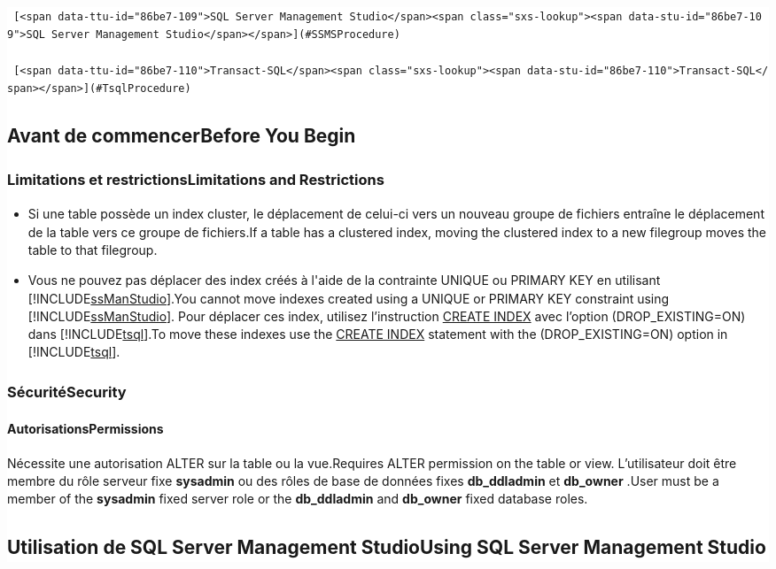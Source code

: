      [<span data-ttu-id="86be7-109">SQL Server Management Studio</span><span class="sxs-lookup"><span data-stu-id="86be7-109">SQL Server Management Studio</span></span>](#SSMSProcedure)  
  
     [<span data-ttu-id="86be7-110">Transact-SQL</span><span class="sxs-lookup"><span data-stu-id="86be7-110">Transact-SQL</span></span>](#TsqlProcedure)  
  
##  <a name="before-you-begin"></a><a name="BeforeYouBegin"></a> <span data-ttu-id="86be7-111">Avant de commencer</span><span class="sxs-lookup"><span data-stu-id="86be7-111">Before You Begin</span></span>  
  
###  <a name="limitations-and-restrictions"></a><a name="Restrictions"></a> <span data-ttu-id="86be7-112">Limitations et restrictions</span><span class="sxs-lookup"><span data-stu-id="86be7-112">Limitations and Restrictions</span></span>  
  
-   <span data-ttu-id="86be7-113">Si une table possède un index cluster, le déplacement de celui-ci vers un nouveau groupe de fichiers entraîne le déplacement de la table vers ce groupe de fichiers.</span><span class="sxs-lookup"><span data-stu-id="86be7-113">If a table has a clustered index, moving the clustered index to a new filegroup moves the table to that filegroup.</span></span>  
  
-   <span data-ttu-id="86be7-114">Vous ne pouvez pas déplacer des index créés à l'aide de la contrainte UNIQUE ou PRIMARY KEY en utilisant [!INCLUDE[ssManStudio](../../includes/ssmanstudio-md.md)].</span><span class="sxs-lookup"><span data-stu-id="86be7-114">You cannot move indexes created using a UNIQUE or PRIMARY KEY constraint using [!INCLUDE[ssManStudio](../../includes/ssmanstudio-md.md)].</span></span> <span data-ttu-id="86be7-115">Pour déplacer ces index, utilisez l’instruction [CREATE INDEX](/sql/t-sql/statements/create-index-transact-sql) avec l’option (DROP_EXISTING=ON) dans [!INCLUDE[tsql](../../includes/tsql-md.md)].</span><span class="sxs-lookup"><span data-stu-id="86be7-115">To move these indexes use the [CREATE INDEX](/sql/t-sql/statements/create-index-transact-sql) statement with the (DROP_EXISTING=ON) option in [!INCLUDE[tsql](../../includes/tsql-md.md)].</span></span>  
  
###  <a name="security"></a><a name="Security"></a> <span data-ttu-id="86be7-116">Sécurité</span><span class="sxs-lookup"><span data-stu-id="86be7-116">Security</span></span>  
  
####  <a name="permissions"></a><a name="Permissions"></a> <span data-ttu-id="86be7-117">Autorisations</span><span class="sxs-lookup"><span data-stu-id="86be7-117">Permissions</span></span>  
 <span data-ttu-id="86be7-118">Nécessite une autorisation ALTER sur la table ou la vue.</span><span class="sxs-lookup"><span data-stu-id="86be7-118">Requires ALTER permission on the table or view.</span></span> <span data-ttu-id="86be7-119">L’utilisateur doit être membre du rôle serveur fixe **sysadmin** ou des rôles de base de données fixes **db_ddladmin** et **db_owner** .</span><span class="sxs-lookup"><span data-stu-id="86be7-119">User must be a member of the **sysadmin** fixed server role or the **db_ddladmin** and **db_owner** fixed database roles.</span></span>  
  
##  <a name="using-sql-server-management-studio"></a><a name="SSMSProcedure"></a> <span data-ttu-id="86be7-120">Utilisation de SQL Server Management Studio</span><span class="sxs-lookup"><span data-stu-id="86be7-120">Using SQL Server Management Studio</span></span>  
  